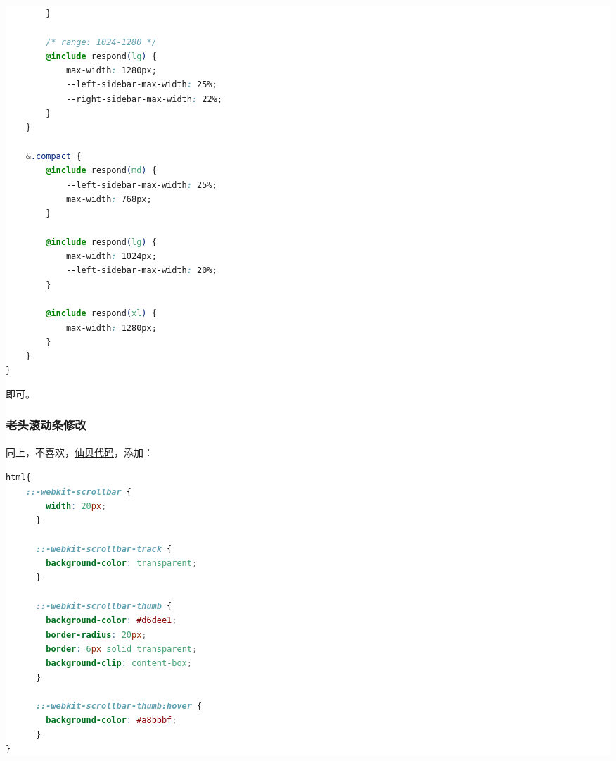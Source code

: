 ```css
        }

        /* range: 1024-1280 */
        @include respond(lg) {
            max-width: 1280px;
            --left-sidebar-max-width: 25%;
            --right-sidebar-max-width: 22%;
        }
    }

    &.compact {
        @include respond(md) {
            --left-sidebar-max-width: 25%;
            max-width: 768px;
        }

        @include respond(lg) {
            max-width: 1024px;
            --left-sidebar-max-width: 20%;
        }

        @include respond(xl) {
            max-width: 1280px;
        }
    }
}
```  
即可。

### ~~老头~~滚动条修改  
同上，不喜欢，[仙贝代码](https://xrg.fj.cn/p/hugo-stack%E4%B8%BB%E9%A2%98%E6%9B%B4%E6%96%B0%E5%B0%8F%E8%AE%B0/#%E6%BB%9A%E5%8A%A8%E6%9D%A1%E7%BE%8E%E5%8C%96)，添加：  
```scss
html{
    ::-webkit-scrollbar {
        width: 20px;
      }
      
      ::-webkit-scrollbar-track {
        background-color: transparent;
      }
      
      ::-webkit-scrollbar-thumb {
        background-color: #d6dee1;
        border-radius: 20px;
        border: 6px solid transparent;
        background-clip: content-box;
      }
      
      ::-webkit-scrollbar-thumb:hover {
        background-color: #a8bbbf;
      }
}
```
